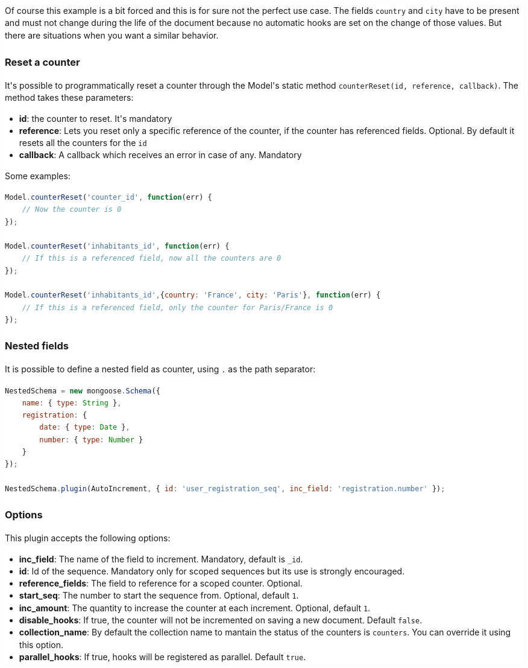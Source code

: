 Of course this example is a bit forced and this is for sure not the perfect use case. The fields `country` and `city` have to be present and must not change during the life of the document because no automatic hooks are set on the change of those values. But there are situations when you want a similar behavior.

### Reset a counter

It's possible to programmatically reset a counter through the Model's static method `counterReset(id, reference, callback)`. The method takes these parameters:

- **id**: the counter to reset. It's mandatory
- **reference**: Lets you reset only a specific reference of the counter, if the counter has referenced fields. Optional. By default it resets all the counters for the `id`
- **callback**: A callback which receives an error in case of any. Mandatory

Some examples:


```js
Model.counterReset('counter_id', function(err) {
    // Now the counter is 0
});

Model.counterReset('inhabitants_id', function(err) {
    // If this is a referenced field, now all the counters are 0
});

Model.counterReset('inhabitants_id',{country: 'France', city: 'Paris'}, function(err) {
    // If this is a referenced field, only the counter for Paris/France is 0
});
```

### Nested fields

It is possible to define a nested field as counter, using `.` as the path separator:

```js
NestedSchema = new mongoose.Schema({
    name: { type: String },
    registration: {
        date: { type: Date },
        number: { type: Number }
    }
});

NestedSchema.plugin(AutoIncrement, { id: 'user_registration_seq', inc_field: 'registration.number' });
```


### Options

This plugin accepts the following options:

- **inc_field**: The name of the field to increment. Mandatory, default is `_id`.
- **id**: Id of the sequence. Mandatory only for scoped sequences but its use is strongly encouraged.
- **reference_fields**: The field to reference for a scoped counter. Optional.
- **start_seq**: The number to start the sequence from. Optional, default `1`.
- **inc_amount**: The quantity to increase the counter at each increment. Optional, default `1`.
- **disable_hooks**: If true, the counter will not be incremented on saving a new document. Default `false`.
- **collection_name**: By default the collection name to mantain the status of the counters is `counters`. You can override it using this option.
- **parallel_hooks**: If true, hooks will be registered as parallel.  Default `true`.
